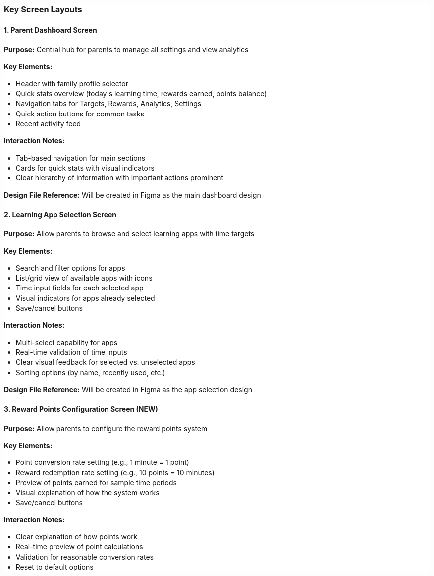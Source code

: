 ### Key Screen Layouts

#### 1. Parent Dashboard Screen

**Purpose:** Central hub for parents to manage all settings and view analytics

**Key Elements:**
- Header with family profile selector
- Quick stats overview (today's learning time, rewards earned, points balance)
- Navigation tabs for Targets, Rewards, Analytics, Settings
- Quick action buttons for common tasks
- Recent activity feed

**Interaction Notes:** 
- Tab-based navigation for main sections
- Cards for quick stats with visual indicators
- Clear hierarchy of information with important actions prominent

**Design File Reference:** Will be created in Figma as the main dashboard design

#### 2. Learning App Selection Screen

**Purpose:** Allow parents to browse and select learning apps with time targets

**Key Elements:**
- Search and filter options for apps
- List/grid view of available apps with icons
- Time input fields for each selected app
- Visual indicators for apps already selected
- Save/cancel buttons

**Interaction Notes:**
- Multi-select capability for apps
- Real-time validation of time inputs
- Clear visual feedback for selected vs. unselected apps
- Sorting options (by name, recently used, etc.)

**Design File Reference:** Will be created in Figma as the app selection design

#### 3. Reward Points Configuration Screen (NEW)

**Purpose:** Allow parents to configure the reward points system

**Key Elements:**
- Point conversion rate setting (e.g., 1 minute = 1 point)
- Reward redemption rate setting (e.g., 10 points = 10 minutes)
- Preview of points earned for sample time periods
- Visual explanation of how the system works
- Save/cancel buttons

**Interaction Notes:**
- Clear explanation of how points work
- Real-time preview of point calculations
- Validation for reasonable conversion rates
- Reset to default options
